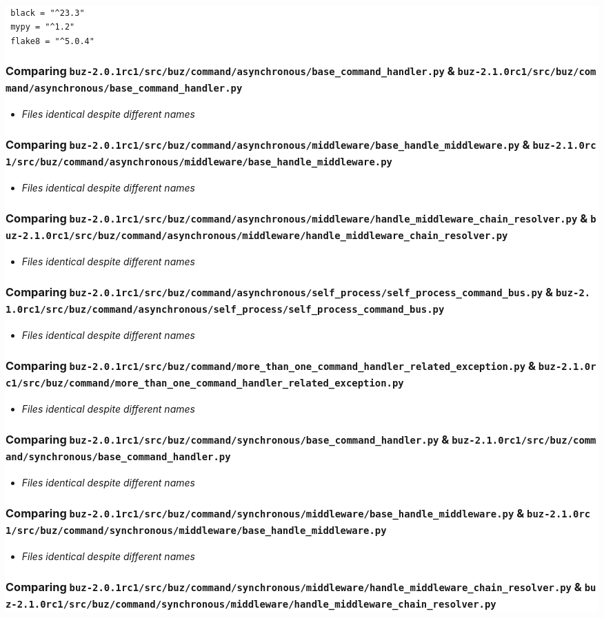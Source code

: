 ```diff
 black = "^23.3"
 mypy = "^1.2"
 flake8 = "^5.0.4"
```

### Comparing `buz-2.0.1rc1/src/buz/command/asynchronous/base_command_handler.py` & `buz-2.1.0rc1/src/buz/command/asynchronous/base_command_handler.py`

 * *Files identical despite different names*

### Comparing `buz-2.0.1rc1/src/buz/command/asynchronous/middleware/base_handle_middleware.py` & `buz-2.1.0rc1/src/buz/command/asynchronous/middleware/base_handle_middleware.py`

 * *Files identical despite different names*

### Comparing `buz-2.0.1rc1/src/buz/command/asynchronous/middleware/handle_middleware_chain_resolver.py` & `buz-2.1.0rc1/src/buz/command/asynchronous/middleware/handle_middleware_chain_resolver.py`

 * *Files identical despite different names*

### Comparing `buz-2.0.1rc1/src/buz/command/asynchronous/self_process/self_process_command_bus.py` & `buz-2.1.0rc1/src/buz/command/asynchronous/self_process/self_process_command_bus.py`

 * *Files identical despite different names*

### Comparing `buz-2.0.1rc1/src/buz/command/more_than_one_command_handler_related_exception.py` & `buz-2.1.0rc1/src/buz/command/more_than_one_command_handler_related_exception.py`

 * *Files identical despite different names*

### Comparing `buz-2.0.1rc1/src/buz/command/synchronous/base_command_handler.py` & `buz-2.1.0rc1/src/buz/command/synchronous/base_command_handler.py`

 * *Files identical despite different names*

### Comparing `buz-2.0.1rc1/src/buz/command/synchronous/middleware/base_handle_middleware.py` & `buz-2.1.0rc1/src/buz/command/synchronous/middleware/base_handle_middleware.py`

 * *Files identical despite different names*

### Comparing `buz-2.0.1rc1/src/buz/command/synchronous/middleware/handle_middleware_chain_resolver.py` & `buz-2.1.0rc1/src/buz/command/synchronous/middleware/handle_middleware_chain_resolver.py`

